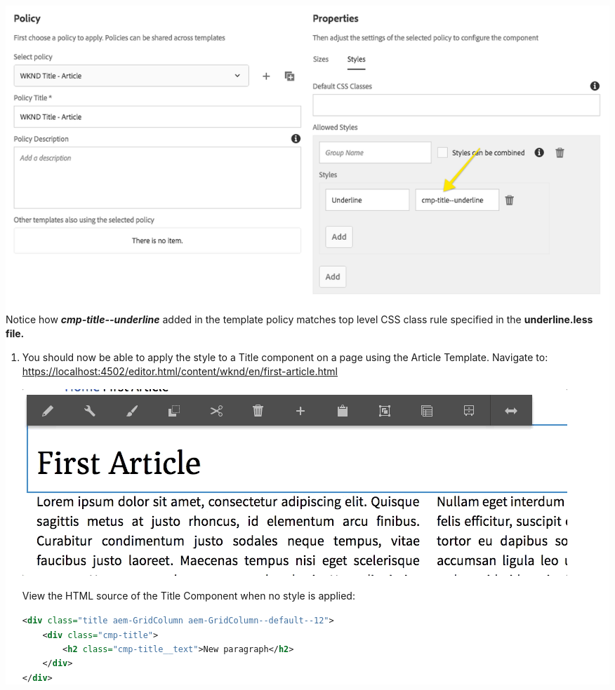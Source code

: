    ![](assets/2018-04-06_at_1116am.png)

   Notice how ***cmp-title--underline*** added in the template policy matches top level CSS class rule specified in the **underline.less file.** 

1. You should now be able to apply the style to a Title component on a page using the Article Template. Navigate to: [https://localhost:4502/editor.html/content/wknd/en/first-article.html](https://localhost:4502/editor.html/content/wknd/en/first-article.html)

   ![](assets/apr-06-2018_11-40-18.gif)

   View the HTML source of the Title Component when no style is applied:

   ```xml
   <div class="title aem-GridColumn aem-GridColumn--default--12">
       <div class="cmp-title">
           <h2 class="cmp-title__text">New paragraph</h2>
       </div>
   </div>
   ```
